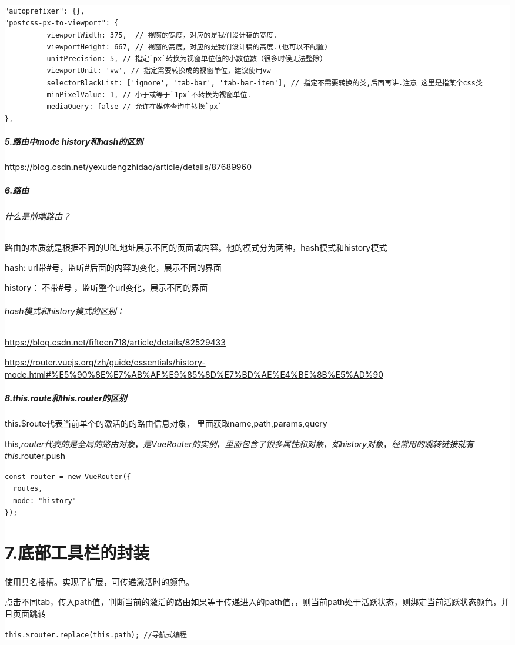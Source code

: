```
"autoprefixer": {},
"postcss-px-to-viewport": {
		  viewportWidth: 375,  // 视窗的宽度，对应的是我们设计稿的宽度.
		  viewportHeight: 667, // 视窗的高度，对应的是我们设计稿的高度.(也可以不配置)
		  unitPrecision: 5, // 指定`px`转换为视窗单位值的小数位数（很多时候无法整除）
		  viewportUnit: 'vw', // 指定需要转换成的视窗单位，建议使用vw
		  selectorBlackList: ['ignore', 'tab-bar', 'tab-bar-item'], // 指定不需要转换的类,后面再讲.注意 这里是指某个css类
		  minPixelValue: 1, // 小于或等于`1px`不转换为视窗单位.
		  mediaQuery: false // 允许在媒体查询中转换`px`
},
```



##### 5.路由中mode history和hash的区别

https://blog.csdn.net/yexudengzhidao/article/details/87689960

##### 6.路由

###### 什么是前端路由？

路由的本质就是根据不同的URL地址展示不同的页面或内容。他的模式分为两种，hash模式和history模式

hash:  url带#号，监听#后面的内容的变化，展示不同的界面

history： 不带#号 ，监听整个url变化，展示不同的界面

###### hash模式和history模式的区别：

https://blog.csdn.net/fifteen718/article/details/82529433

https://router.vuejs.org/zh/guide/essentials/history-mode.html#%E5%90%8E%E7%AB%AF%E9%85%8D%E7%BD%AE%E4%BE%8B%E5%AD%90



##### 8.this.$route和this.$router的区别

this.$route代表当前单个的激活的的路由信息对象， 里面获取name,path,params,query 

this,$router代表的是全局的路由对象， 是VueRouter的实例 ，里面包含了很多属性和对象，如history对象，经常用的跳转链接就有this.$router.push

```
const router = new VueRouter({
  routes,
  mode: "history"
});
```

# 7.底部工具栏的封装

使用具名插槽。实现了扩展，可传递激活时的颜色。

点击不同tab，传入path值，判断当前的激活的路由如果等于传递进入的path值，，则当前path处于活跃状态，则绑定当前活跃状态颜色，并且页面跳转

```
this.$router.replace(this.path); //导航式编程
```
